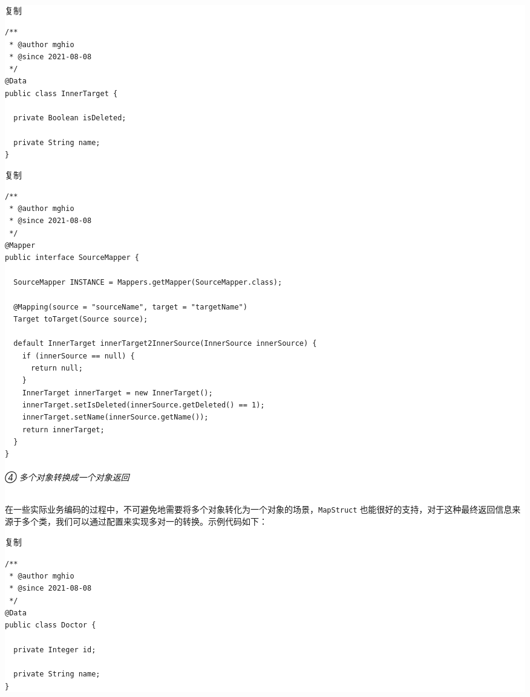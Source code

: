 复制

```
/**
 * @author mghio
 * @since 2021-08-08
 */
@Data
public class InnerTarget {

  private Boolean isDeleted;

  private String name;
}
```

复制

```
/**
 * @author mghio
 * @since 2021-08-08
 */
@Mapper
public interface SourceMapper {

  SourceMapper INSTANCE = Mappers.getMapper(SourceMapper.class);

  @Mapping(source = "sourceName", target = "targetName")
  Target toTarget(Source source);

  default InnerTarget innerTarget2InnerSource(InnerSource innerSource) {
    if (innerSource == null) {
      return null;
    }
    InnerTarget innerTarget = new InnerTarget();
    innerTarget.setIsDeleted(innerSource.getDeleted() == 1);
    innerTarget.setName(innerSource.getName());
    return innerTarget;
  }
}
```

###### ④ 多个对象转换成一个对象返回

在一些实际业务编码的过程中，不可避免地需要将多个对象转化为一个对象的场景，`MapStruct` 也能很好的支持，对于这种最终返回信息来源于多个类，我们可以通过配置来实现多对一的转换。示例代码如下：

复制

```
/**
 * @author mghio
 * @since 2021-08-08
 */
@Data
public class Doctor {

  private Integer id;

  private String name;
}
```
